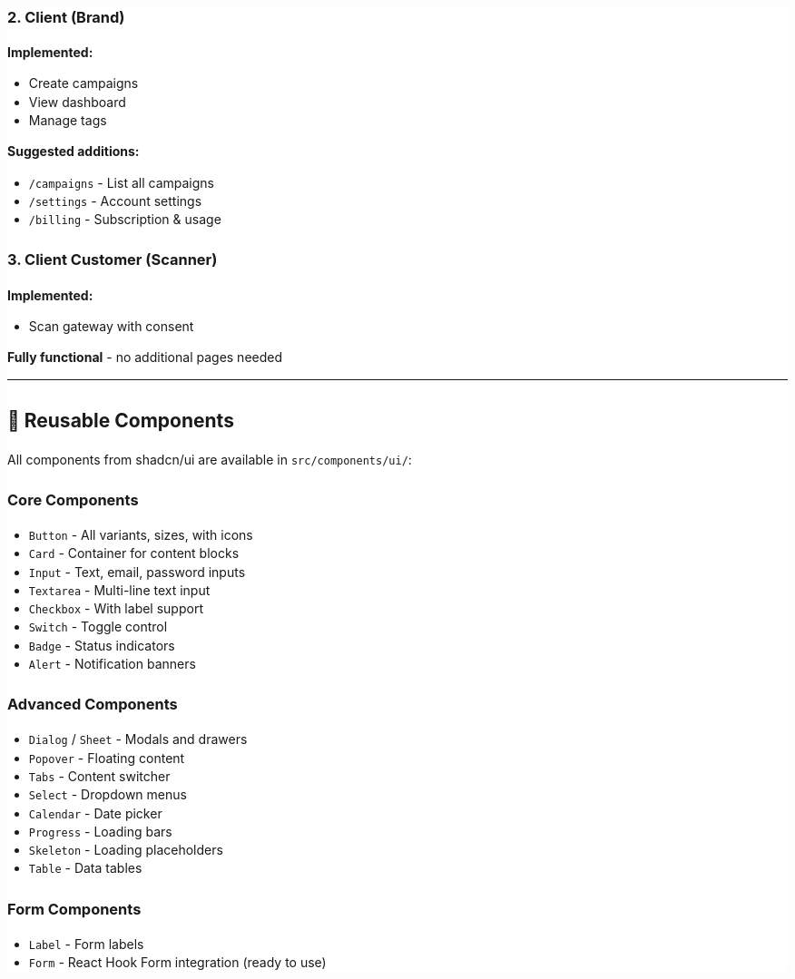 ### 2. Client (Brand)

**Implemented:**

- Create campaigns
- View dashboard
- Manage tags

**Suggested additions:**

- `/campaigns` - List all campaigns
- `/settings` - Account settings
- `/billing` - Subscription & usage

### 3. Client Customer (Scanner)

**Implemented:**

- Scan gateway with consent

**Fully functional** - no additional pages needed

---

## 🧩 Reusable Components

All components from shadcn/ui are available in `src/components/ui/`:

### Core Components

- `Button` - All variants, sizes, with icons
- `Card` - Container for content blocks
- `Input` - Text, email, password inputs
- `Textarea` - Multi-line text input
- `Checkbox` - With label support
- `Switch` - Toggle control
- `Badge` - Status indicators
- `Alert` - Notification banners

### Advanced Components

- `Dialog` / `Sheet` - Modals and drawers
- `Popover` - Floating content
- `Tabs` - Content switcher
- `Select` - Dropdown menus
- `Calendar` - Date picker
- `Progress` - Loading bars
- `Skeleton` - Loading placeholders
- `Table` - Data tables

### Form Components

- `Label` - Form labels
- `Form` - React Hook Form integration (ready to use)
